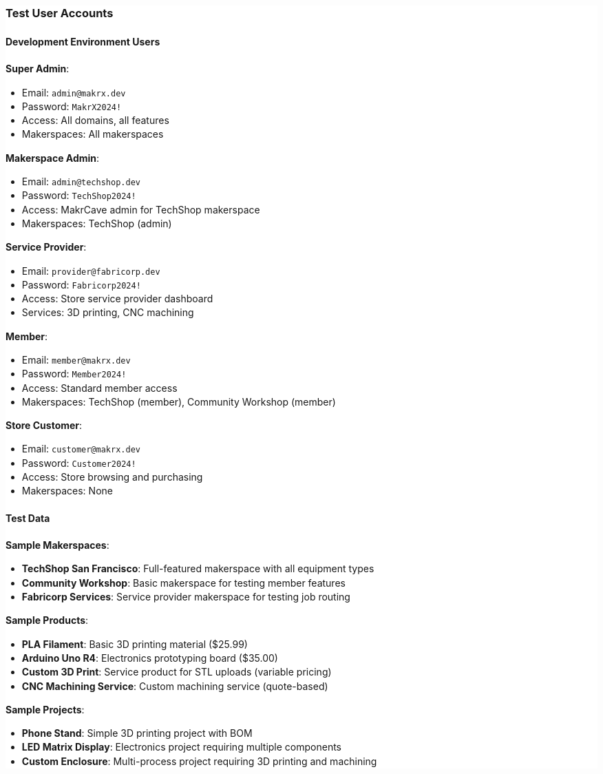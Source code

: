 ```
```

### Test User Accounts

#### Development Environment Users

**Super Admin**:
- Email: `admin@makrx.dev`
- Password: `MakrX2024!`
- Access: All domains, all features
- Makerspaces: All makerspaces

**Makerspace Admin**:
- Email: `admin@techshop.dev`
- Password: `TechShop2024!`
- Access: MakrCave admin for TechShop makerspace
- Makerspaces: TechShop (admin)

**Service Provider**:
- Email: `provider@fabricorp.dev`  
- Password: `Fabricorp2024!`
- Access: Store service provider dashboard
- Services: 3D printing, CNC machining

**Member**:
- Email: `member@makrx.dev`
- Password: `Member2024!`
- Access: Standard member access
- Makerspaces: TechShop (member), Community Workshop (member)

**Store Customer**:
- Email: `customer@makrx.dev`
- Password: `Customer2024!`
- Access: Store browsing and purchasing
- Makerspaces: None

#### Test Data

**Sample Makerspaces**:
- **TechShop San Francisco**: Full-featured makerspace with all equipment types
- **Community Workshop**: Basic makerspace for testing member features
- **Fabricorp Services**: Service provider makerspace for testing job routing

**Sample Products**:
- **PLA Filament**: Basic 3D printing material ($25.99)
- **Arduino Uno R4**: Electronics prototyping board ($35.00)
- **Custom 3D Print**: Service product for STL uploads (variable pricing)
- **CNC Machining Service**: Custom machining service (quote-based)

**Sample Projects**:
- **Phone Stand**: Simple 3D printing project with BOM
- **LED Matrix Display**: Electronics project requiring multiple components
- **Custom Enclosure**: Multi-process project requiring 3D printing and machining
